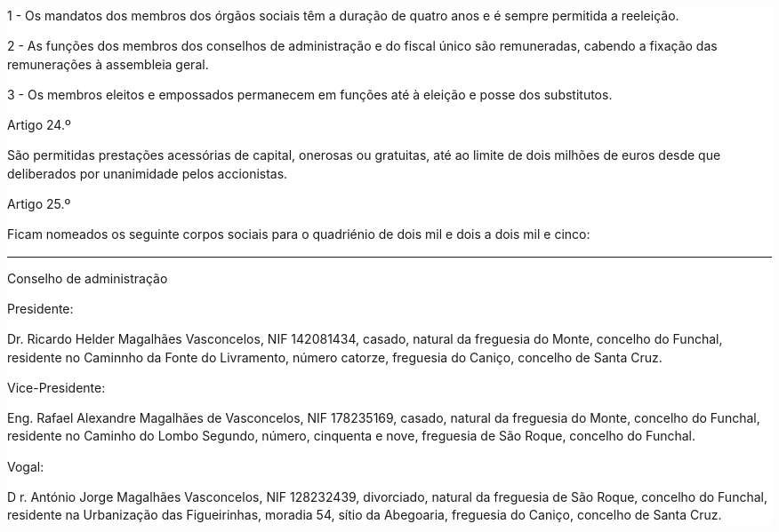 
1 - Os mandatos dos membros dos órgãos sociais têm a
duração de quatro anos e é sempre permitida a
reeleição.


2 - As funções dos membros dos conselhos de
administração e do fiscal único são remuneradas,
cabendo a fixação das remunerações à assembleia
geral.


3 - Os membros eleitos e empossados permanecem em
funções até à eleição e posse dos substitutos.


Artigo 24.º


São permitidas prestações acessórias de capital, onerosas
ou gratuitas, até ao limite de dois milhões de euros desde que
deliberados por unanimidade pelos accionistas.


Artigo 25.º


Ficam nomeados os seguinte corpos sociais para o
quadriénio de dois mil e dois a dois mil e cinco:




---

Conselho de administração


Presidente:

  Dr. Ricardo Helder Magalhães Vasconcelos, NIF
142081434, casado, natural da freguesia do Monte,
concelho do Funchal, residente no Caminnho da
Fonte do Livramento, número catorze, freguesia do
Caniço, concelho de Santa Cruz.


Vice-Presidente:

  Eng. Rafael Alexandre Magalhães de Vasconcelos,
NIF 178235169, casado, natural da freguesia do
Monte, concelho do Funchal, residente no Caminho
do Lombo Segundo, número, cinquenta e nove,
freguesia de São Roque, concelho do Funchal.


Vogal:

  D r. António Jorge Magalhães Vasconcelos, NIF
128232439, divorciado, natural da freguesia de São
Roque, concelho do Funchal, residente na
Urbanização das Figueirinhas, moradia 54, sítio da
Abegoaria, freguesia do Caniço, concelho de Santa
Cruz.
